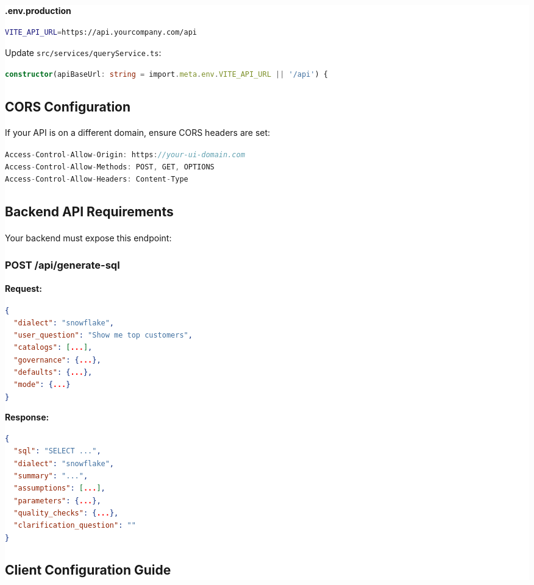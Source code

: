 **.env.production**
```bash
VITE_API_URL=https://api.yourcompany.com/api
```

Update `src/services/queryService.ts`:

```typescript
constructor(apiBaseUrl: string = import.meta.env.VITE_API_URL || '/api') {
```

## CORS Configuration

If your API is on a different domain, ensure CORS headers are set:

```javascript
Access-Control-Allow-Origin: https://your-ui-domain.com
Access-Control-Allow-Methods: POST, GET, OPTIONS
Access-Control-Allow-Headers: Content-Type
```

## Backend API Requirements

Your backend must expose this endpoint:

### POST /api/generate-sql

**Request:**
```json
{
  "dialect": "snowflake",
  "user_question": "Show me top customers",
  "catalogs": [...],
  "governance": {...},
  "defaults": {...},
  "mode": {...}
}
```

**Response:**
```json
{
  "sql": "SELECT ...",
  "dialect": "snowflake",
  "summary": "...",
  "assumptions": [...],
  "parameters": {...},
  "quality_checks": {...},
  "clarification_question": ""
}
```

## Client Configuration Guide
